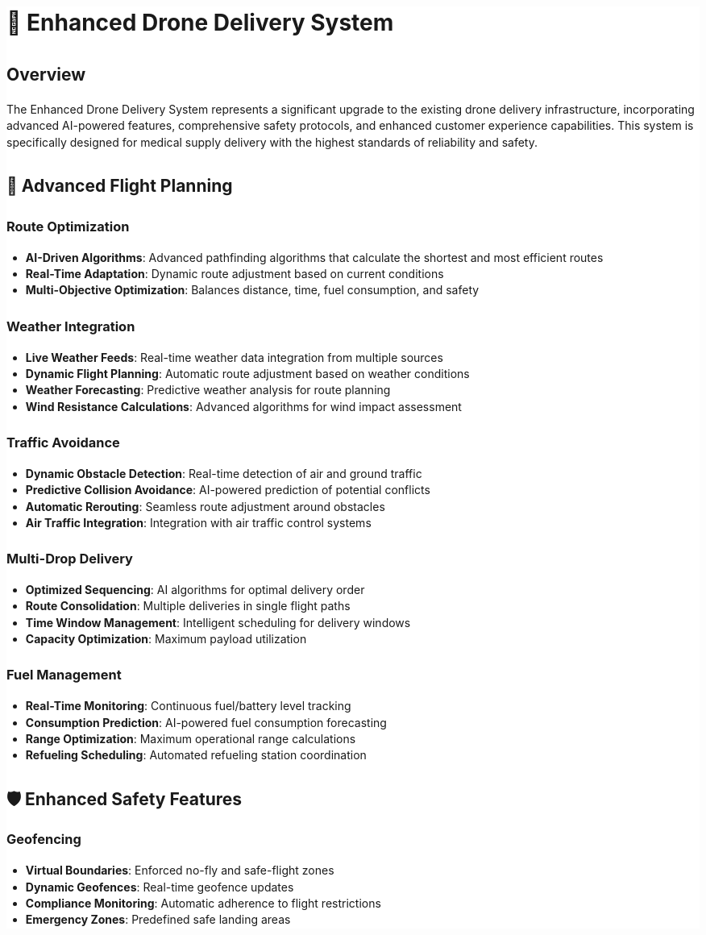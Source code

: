 # 🚁 Enhanced Drone Delivery System

## Overview

The Enhanced Drone Delivery System represents a significant upgrade to the existing drone delivery infrastructure, incorporating advanced AI-powered features, comprehensive safety protocols, and enhanced customer experience capabilities. This system is specifically designed for medical supply delivery with the highest standards of reliability and safety.

## 🧠 Advanced Flight Planning

### Route Optimization
- **AI-Driven Algorithms**: Advanced pathfinding algorithms that calculate the shortest and most efficient routes
- **Real-Time Adaptation**: Dynamic route adjustment based on current conditions
- **Multi-Objective Optimization**: Balances distance, time, fuel consumption, and safety

### Weather Integration
- **Live Weather Feeds**: Real-time weather data integration from multiple sources
- **Dynamic Flight Planning**: Automatic route adjustment based on weather conditions
- **Weather Forecasting**: Predictive weather analysis for route planning
- **Wind Resistance Calculations**: Advanced algorithms for wind impact assessment

### Traffic Avoidance
- **Dynamic Obstacle Detection**: Real-time detection of air and ground traffic
- **Predictive Collision Avoidance**: AI-powered prediction of potential conflicts
- **Automatic Rerouting**: Seamless route adjustment around obstacles
- **Air Traffic Integration**: Integration with air traffic control systems

### Multi-Drop Delivery
- **Optimized Sequencing**: AI algorithms for optimal delivery order
- **Route Consolidation**: Multiple deliveries in single flight paths
- **Time Window Management**: Intelligent scheduling for delivery windows
- **Capacity Optimization**: Maximum payload utilization

### Fuel Management
- **Real-Time Monitoring**: Continuous fuel/battery level tracking
- **Consumption Prediction**: AI-powered fuel consumption forecasting
- **Range Optimization**: Maximum operational range calculations
- **Refueling Scheduling**: Automated refueling station coordination

## 🛡 Enhanced Safety Features

### Geofencing
- **Virtual Boundaries**: Enforced no-fly and safe-flight zones
- **Dynamic Geofences**: Real-time geofence updates
- **Compliance Monitoring**: Automatic adherence to flight restrictions
- **Emergency Zones**: Predefined safe landing areas
